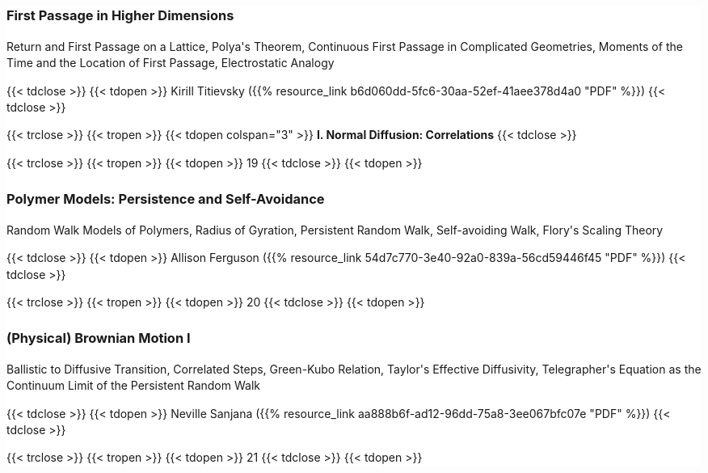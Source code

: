 
### First Passage in Higher Dimensions

Return and First Passage on a Lattice, Polya's Theorem, Continuous First Passage in Complicated Geometries, Moments of the Time and the Location of First Passage, Electrostatic Analogy


{{< tdclose >}}
{{< tdopen >}}
Kirill Titievsky ({{% resource_link b6d060dd-5fc6-30aa-52ef-41aee378d4a0 "PDF" %}})
{{< tdclose >}}

{{< trclose >}}
{{< tropen >}}
{{< tdopen colspan="3" >}}
**I. Normal Diffusion: Correlations**
{{< tdclose >}}

{{< trclose >}}
{{< tropen >}}
{{< tdopen >}}
19
{{< tdclose >}}
{{< tdopen >}}


### Polymer Models: Persistence and Self-Avoidance

Random Walk Models of Polymers, Radius of Gyration, Persistent Random Walk, Self-avoiding Walk, Flory's Scaling Theory


{{< tdclose >}}
{{< tdopen >}}
Allison Ferguson ({{% resource_link 54d7c770-3e40-92a0-839a-56cd59446f45 "PDF" %}})
{{< tdclose >}}

{{< trclose >}}
{{< tropen >}}
{{< tdopen >}}
20
{{< tdclose >}}
{{< tdopen >}}


### (Physical) Brownian Motion I

Ballistic to Diffusive Transition, Correlated Steps, Green-Kubo Relation, Taylor's Effective Diffusivity, Telegrapher's Equation as the Continuum Limit of the Persistent Random Walk


{{< tdclose >}}
{{< tdopen >}}
Neville Sanjana ({{% resource_link aa888b6f-ad12-96dd-75a8-3ee067bfc07e "PDF" %}})
{{< tdclose >}}

{{< trclose >}}
{{< tropen >}}
{{< tdopen >}}
21
{{< tdclose >}}
{{< tdopen >}}

